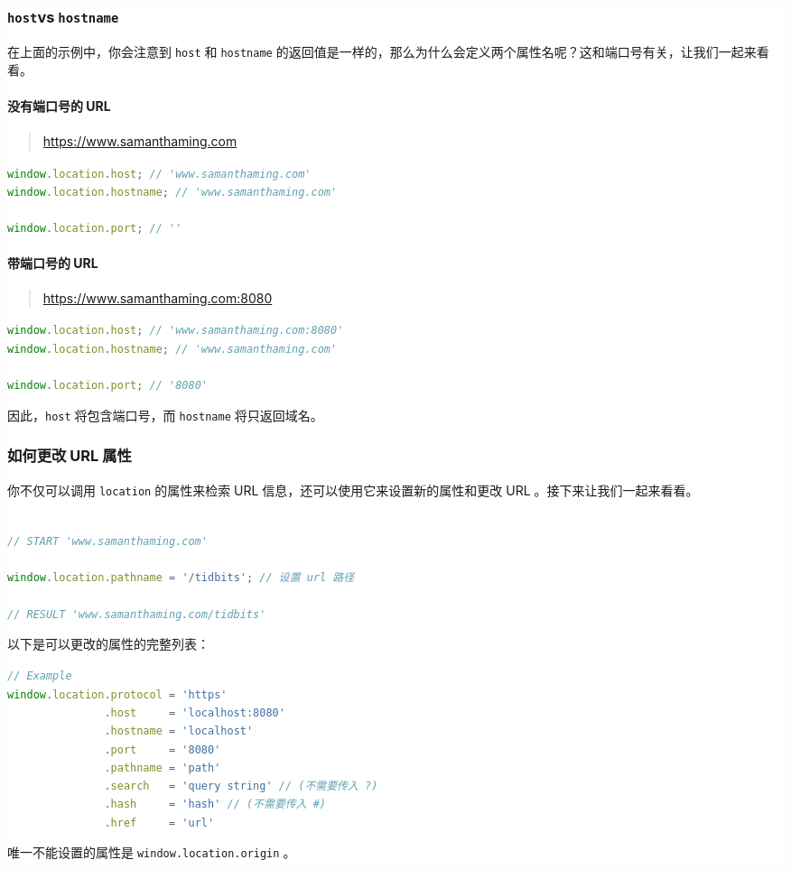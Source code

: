 ### `host`vs `hostname`

在上面的示例中，你会注意到 `host` 和 `hostname` 的返回值是一样的，那么为什么会定义两个属性名呢？这和端口号有关，让我们一起来看看。

#### 没有端口号的 URL

> https://www.samanthaming.com

```js
window.location.host; // 'www.samanthaming.com'
window.location.hostname; // 'www.samanthaming.com'

window.location.port; // ''
```

#### 带端口号的 URL

> https://www.samanthaming.com:8080

```js
window.location.host; // 'www.samanthaming.com:8080'
window.location.hostname; // 'www.samanthaming.com'

window.location.port; // '8080'
```

因此，`host` 将包含端口号，而 `hostname` 将只返回域名。

### 如何更改 URL 属性

你不仅可以调用 `location` 的属性来检索 URL 信息，还可以使用它来设置新的属性和更改 URL 。接下来让我们一起来看看。

```js

// START 'www.samanthaming.com'

window.location.pathname = '/tidbits'; // 设置 url 路径

// RESULT 'www.samanthaming.com/tidbits'
```

以下是可以更改的属性的完整列表：

```js
// Example
window.location.protocol = 'https'
               .host     = 'localhost:8080'
               .hostname = 'localhost'
               .port     = '8080'
               .pathname = 'path'
               .search   = 'query string' // (不需要传入 ?)
               .hash     = 'hash' // (不需要传入 #)
               .href     = 'url'

```

唯一不能设置的属性是 `window.location.origin` 。
